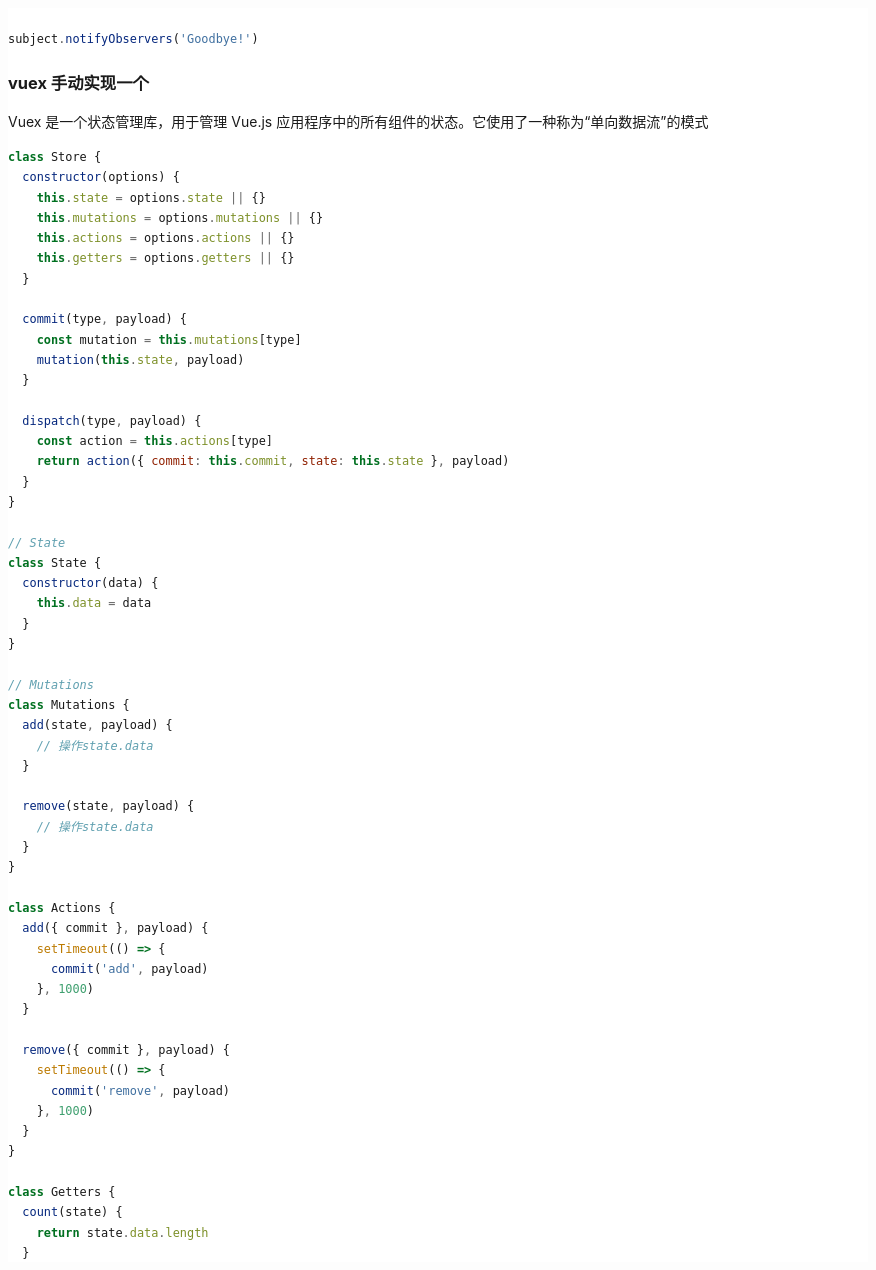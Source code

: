 ```js

subject.notifyObservers('Goodbye!')
```

### vuex 手动实现一个

Vuex 是一个状态管理库，用于管理 Vue.js 应用程序中的所有组件的状态。它使用了一种称为“单向数据流”的模式

```js
class Store {
  constructor(options) {
    this.state = options.state || {}
    this.mutations = options.mutations || {}
    this.actions = options.actions || {}
    this.getters = options.getters || {}
  }

  commit(type, payload) {
    const mutation = this.mutations[type]
    mutation(this.state, payload)
  }

  dispatch(type, payload) {
    const action = this.actions[type]
    return action({ commit: this.commit, state: this.state }, payload)
  }
}

// State
class State {
  constructor(data) {
    this.data = data
  }
}

// Mutations
class Mutations {
  add(state, payload) {
    // 操作state.data
  }

  remove(state, payload) {
    // 操作state.data
  }
}

class Actions {
  add({ commit }, payload) {
    setTimeout(() => {
      commit('add', payload)
    }, 1000)
  }

  remove({ commit }, payload) {
    setTimeout(() => {
      commit('remove', payload)
    }, 1000)
  }
}

class Getters {
  count(state) {
    return state.data.length
  }
```